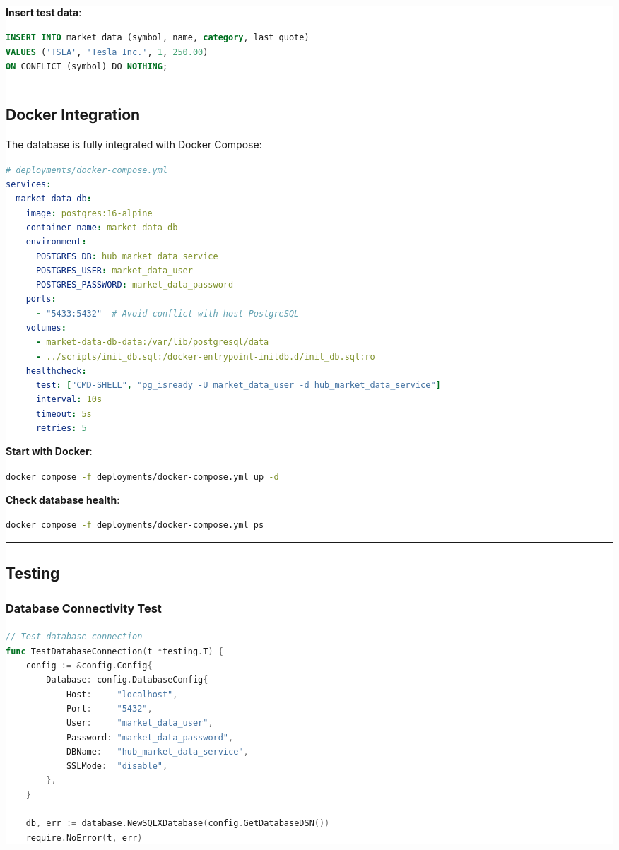 **Insert test data**:
```sql
INSERT INTO market_data (symbol, name, category, last_quote) 
VALUES ('TSLA', 'Tesla Inc.', 1, 250.00)
ON CONFLICT (symbol) DO NOTHING;
```

---

## Docker Integration

The database is fully integrated with Docker Compose:

```yaml
# deployments/docker-compose.yml
services:
  market-data-db:
    image: postgres:16-alpine
    container_name: market-data-db
    environment:
      POSTGRES_DB: hub_market_data_service
      POSTGRES_USER: market_data_user
      POSTGRES_PASSWORD: market_data_password
    ports:
      - "5433:5432"  # Avoid conflict with host PostgreSQL
    volumes:
      - market-data-db-data:/var/lib/postgresql/data
      - ../scripts/init_db.sql:/docker-entrypoint-initdb.d/init_db.sql:ro
    healthcheck:
      test: ["CMD-SHELL", "pg_isready -U market_data_user -d hub_market_data_service"]
      interval: 10s
      timeout: 5s
      retries: 5
```

**Start with Docker**:
```bash
docker compose -f deployments/docker-compose.yml up -d
```

**Check database health**:
```bash
docker compose -f deployments/docker-compose.yml ps
```

---

## Testing

### Database Connectivity Test

```go
// Test database connection
func TestDatabaseConnection(t *testing.T) {
    config := &config.Config{
        Database: config.DatabaseConfig{
            Host:     "localhost",
            Port:     "5432",
            User:     "market_data_user",
            Password: "market_data_password",
            DBName:   "hub_market_data_service",
            SSLMode:  "disable",
        },
    }
    
    db, err := database.NewSQLXDatabase(config.GetDatabaseDSN())
    require.NoError(t, err)
```